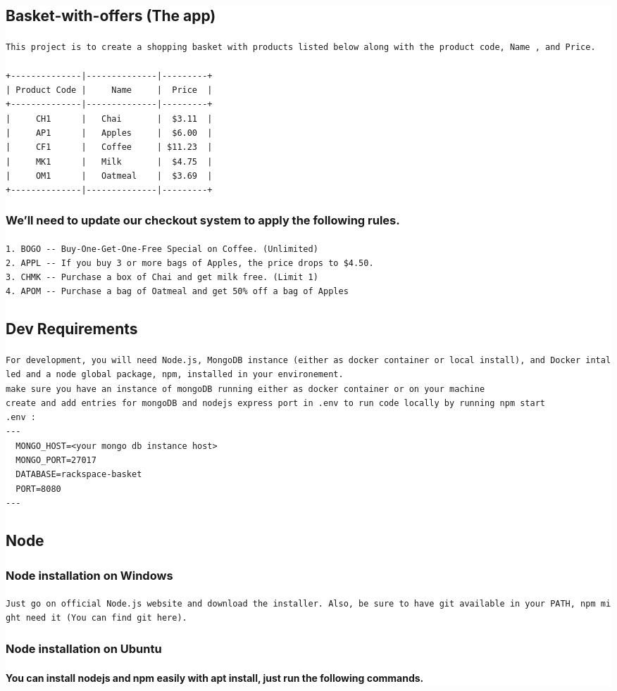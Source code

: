 
## Basket-with-offers (The app)
	This project is to create a shopping basket with products listed below along with the product code, Name , and Price.

	+--------------|--------------|---------+
	| Product Code |     Name     |  Price  |
	+--------------|--------------|---------+
	|     CH1      |   Chai       |  $3.11  |
	|     AP1      |   Apples     |  $6.00  |
	|     CF1      |   Coffee     | $11.23  |
	|     MK1      |   Milk       |  $4.75  |
	|     OM1      |   Oatmeal    |  $3.69  |
	+--------------|--------------|---------+
	
### We’ll need to update our checkout system to apply the following rules.

	1. BOGO -- Buy-One-Get-One-Free Special on Coffee. (Unlimited)
	2. APPL -- If you buy 3 or more bags of Apples, the price drops to $4.50.
	3. CHMK -- Purchase a box of Chai and get milk free. (Limit 1)
	4. APOM -- Purchase a bag of Oatmeal and get 50% off a bag of Apples
## Dev Requirements
	For development, you will need Node.js, MongoDB instance (either as docker container or local install), and Docker intalled and a node global package, npm, installed in your environement.
    make sure you have an instance of mongoDB running either as docker container or on your machine
	create and add entries for mongoDB and nodejs express port in .env to run code locally by running npm start
	.env :
	---
	  MONGO_HOST=<your mongo db instance host>
	  MONGO_PORT=27017
	  DATABASE=rackspace-basket
	  PORT=8080
	---


## Node
### Node installation on Windows
	Just go on official Node.js website and download the installer. Also, be sure to have git available in your PATH, npm might need it (You can find git here).

### Node installation on Ubuntu
#### You can install nodejs and npm easily with apt install, just run the following commands.
